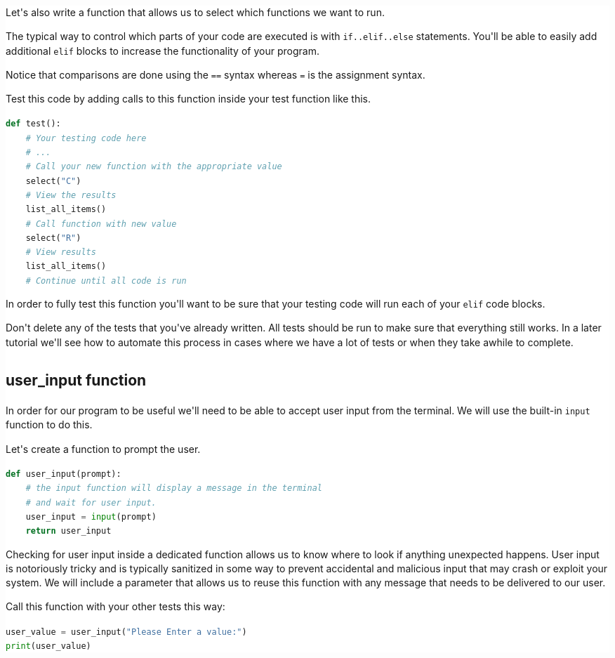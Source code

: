 Let's also write a function that allows us to select which functions we want to run.

The typical way to control which parts of your code are executed is with  `if..elif..else` statements. You'll be able to easily add additional `elif` blocks to increase the functionality of your program.

Notice that comparisons are done using the `==` syntax whereas `=` is the assignment syntax.

Test this code by adding calls to this function inside your test function like this.

```python
def test():
    # Your testing code here
    # ...
    # Call your new function with the appropriate value
    select("C")
    # View the results
    list_all_items()
    # Call function with new value
    select("R")
    # View results
    list_all_items()
    # Continue until all code is run
```

In order to fully test this function you'll want to be sure that your testing code will run each of your `elif` code blocks.

Don't delete any of the tests that you've already written. All tests should be run to make sure that everything still works. In a later tutorial we'll see how to automate this process in cases where we have a lot of tests or when they take awhile to complete.

## user_input function

In order for our program to be useful we'll need to be able to accept user input from the terminal. We will use the built-in `input` function to do this.

Let's create a function to prompt the user.

```python
def user_input(prompt):
    # the input function will display a message in the terminal
    # and wait for user input.
    user_input = input(prompt)
    return user_input
```

Checking for user input inside a dedicated function allows us to know where to look if anything unexpected happens. User input is notoriously tricky and is typically sanitized in some way to prevent accidental and malicious input that may crash or exploit your system. We will include a parameter that allows us to reuse this function with any message that needs to be delivered to our user.

Call this function with your other tests this way:

```python
user_value = user_input("Please Enter a value:")
print(user_value)
```
